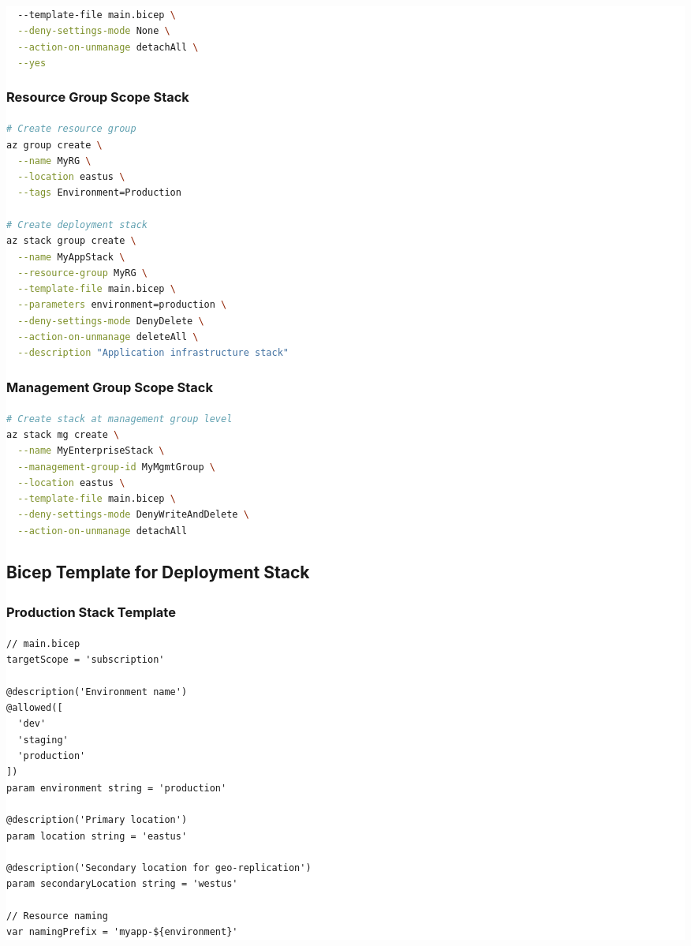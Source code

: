 ```bash
  --template-file main.bicep \
  --deny-settings-mode None \
  --action-on-unmanage detachAll \
  --yes
```

### Resource Group Scope Stack

```bash
# Create resource group
az group create \
  --name MyRG \
  --location eastus \
  --tags Environment=Production

# Create deployment stack
az stack group create \
  --name MyAppStack \
  --resource-group MyRG \
  --template-file main.bicep \
  --parameters environment=production \
  --deny-settings-mode DenyDelete \
  --action-on-unmanage deleteAll \
  --description "Application infrastructure stack"
```

### Management Group Scope Stack

```bash
# Create stack at management group level
az stack mg create \
  --name MyEnterpriseStack \
  --management-group-id MyMgmtGroup \
  --location eastus \
  --template-file main.bicep \
  --deny-settings-mode DenyWriteAndDelete \
  --action-on-unmanage detachAll
```

## Bicep Template for Deployment Stack

### Production Stack Template

```bicep
// main.bicep
targetScope = 'subscription'

@description('Environment name')
@allowed([
  'dev'
  'staging'
  'production'
])
param environment string = 'production'

@description('Primary location')
param location string = 'eastus'

@description('Secondary location for geo-replication')
param secondaryLocation string = 'westus'

// Resource naming
var namingPrefix = 'myapp-${environment}'

```